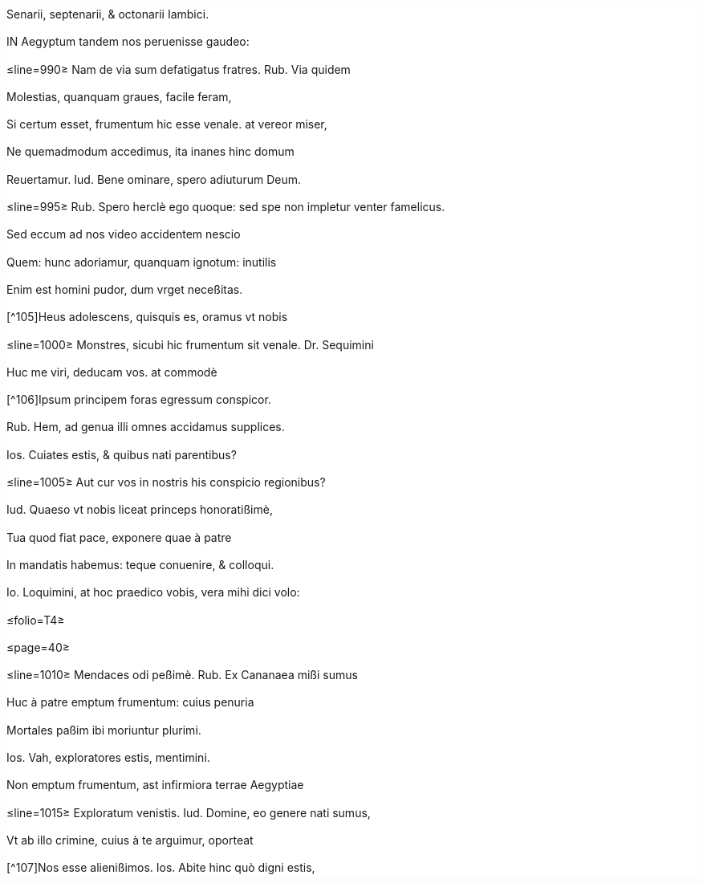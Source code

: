 Senarii, septenarii, & octonarii Iambici.

IN Aegyptum tandem nos peruenisse gaudeo:

≤line=990≥ Nam de via sum defatigatus fratres. Rub. Via quidem

Molestias, quanquam graues, facile feram,

Si certum esset, frumentum hic esse venale. at vereor miser,

Ne quemadmodum accedimus, ita inanes hinc domum

Reuertamur. Iud. Bene ominare, spero adiuturum Deum.

≤line=995≥ Rub. Spero herclè ego quoque: sed spe non impletur venter
famelicus.

Sed eccum ad nos video accidentem nescio

Quem: hunc adoriamur, quanquam ignotum: inutilis

Enim est homini pudor, dum vrget neceßitas.

[^105]Heus adolescens, quisquis es, oramus vt nobis

≤line=1000≥ Monstres, sicubi hic frumentum sit venale. Dr. Sequimini

Huc me viri, deducam vos. at commodè

[^106]Ipsum principem foras egressum conspicor.

Rub. Hem, ad genua illi omnes accidamus supplices.

Ios. Cuiates estis, & quibus nati parentibus?

≤line=1005≥ Aut cur vos in nostris his conspicio regionibus?

Iud. Quaeso vt nobis liceat princeps honoratißimè,

Tua quod fiat pace, exponere quae à patre

In mandatis habemus: teque conuenire, & colloqui.

Io. Loquimini, at hoc praedico vobis, vera mihi dici volo:

≤folio=T4≥

≤page=40≥

≤line=1010≥ Mendaces odi peßimè. Rub. Ex Cananaea mißi sumus

Huc à patre emptum frumentum: cuius penuria

Mortales paßim ibi moriuntur plurimi.

Ios. Vah, exploratores estis, mentimini.

Non emptum frumentum, ast infirmiora terrae Aegyptiae

≤line=1015≥ Exploratum venistis. Iud. Domine, eo genere nati sumus,

Vt ab illo crimine, cuius à te arguimur, oporteat

[^107]Nos esse alienißimos. Ios. Abite hinc quò digni estis,
